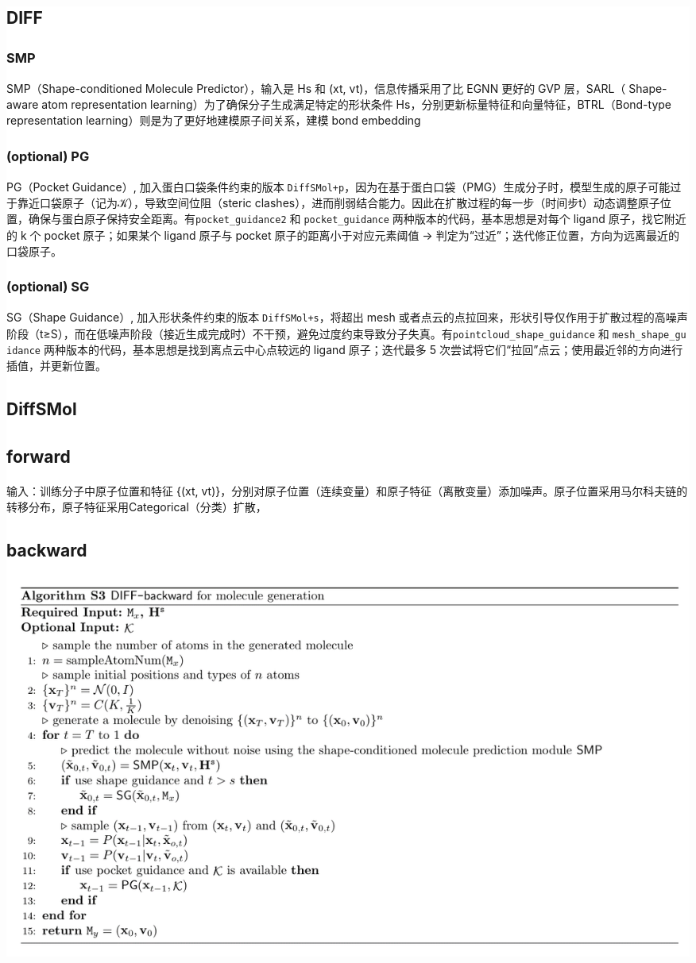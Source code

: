 ## DIFF

### SMP

SMP（Shape-conditioned Molecule Predictor），输入是 Hs 和 (xt, vt)，信息传播采用了比 EGNN 更好的 GVP 层，SARL（ Shape-aware atom representation learning）为了确保分子生成满足特定的形状条件 Hs，分别更新标量特征和向量特征，BTRL（Bond-type representation learning）则是为了更好地建模原子间关系，建模 bond embedding

### (optional) PG

PG（Pocket Guidance）, 加入蛋白口袋条件约束的版本 `DiffSMol+p`，因为在基于蛋白口袋（PMG）生成分子时，模型生成的原子可能过于靠近口袋原子（记为𝒦），导致空间位阻（steric clashes），进而削弱结合能力。因此在扩散过程的每一步（时间步t）动态调整原子位置，确保与蛋白原子保持安全距离。有`pocket_guidance2` 和 `pocket_guidance` 两种版本的代码，基本思想是对每个 ligand 原子，找它附近的 k 个 pocket 原子；如果某个 ligand 原子与 pocket 原子的距离小于对应元素阈值 → 判定为“过近”；迭代修正位置，方向为远离最近的口袋原子。

### (optional) SG

SG（Shape Guidance）, 加入形状条件约束的版本 `DiffSMol+s`，将超出 mesh 或者点云的点拉回来，形状引导仅作用于扩散过程的高噪声阶段（t≥S），而在低噪声阶段（接近生成完成时）不干预，避免过度约束导致分子失真。有`pointcloud_shape_guidance` 和 `mesh_shape_guidance` 两种版本的代码，基本思想是找到离点云中心点较远的 ligand 原子；迭代最多 5 次尝试将它们“拉回”点云；使用最近邻的方向进行插值，并更新位置。

## DiffSMol

## forward

输入：训练分子中原子位置和特征 {(xt, vt)}，分别对原子位置（连续变量）和原子特征（离散变量）添加噪声。原子位置采用马尔科夫链的转移分布，原子特征采用Categorical（分类）扩散，

## backward

![Figure 2](DiffSMol_2.png)
